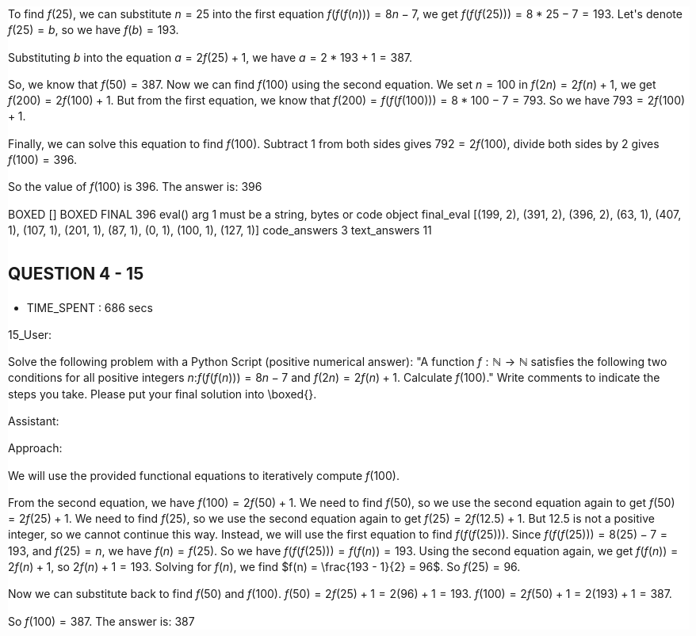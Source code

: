 To find $f(25)$, we can substitute $n=25$ into the first equation $f(f(f(n)))=8n-7$, we get $f(f(f(25)))=8*25-7=193$. Let's denote $f(25)=b$, so we have $f(b)=193$.

Substituting $b$ into the equation $a=2f(25)+1$, we have $a=2*193+1=387$.

So, we know that $f(50)=387$. Now we can find $f(100)$ using the second equation. We set $n=100$ in $f(2n)=2f(n)+1$, we get $f(200)=2f(100)+1$. But from the first equation, we know that $f(200)=f(f(f(100)))=8*100-7=793$. So we have $793=2f(100)+1$.

Finally, we can solve this equation to find $f(100)$. Subtract 1 from both sides gives $792=2f(100)$, divide both sides by 2 gives $f(100)=396$.

So the value of $f(100)$ is 396.
The answer is: $396$

BOXED []
BOXED FINAL 396
eval() arg 1 must be a string, bytes or code object final_eval
[(199, 2), (391, 2), (396, 2), (63, 1), (407, 1), (107, 1), (201, 1), (87, 1), (0, 1), (100, 1), (127, 1)]
code_answers 3 text_answers 11



## QUESTION 4 - 15 
- TIME_SPENT : 686 secs

15_User:

Solve the following problem with a Python Script (positive numerical answer):
"A function $f: \mathbb N \to \mathbb N$ satisfies the following two conditions for all positive integers $n$:$f(f(f(n)))=8n-7$ and $f(2n)=2f(n)+1$. Calculate $f(100)$."
Write comments to indicate the steps you take. Please put your final solution into \boxed{}.

Assistant:

Approach:

 We will use the provided functional equations to iteratively compute $f(100)$.

From the second equation, we have $f(100) = 2f(50) + 1$.
We need to find $f(50)$, so we use the second equation again to get $f(50) = 2f(25) + 1$.
We need to find $f(25)$, so we use the second equation again to get $f(25) = 2f(12.5) + 1$.
But $12.5$ is not a positive integer, so we cannot continue this way.
Instead, we will use the first equation to find $f(f(f(25)))$.
Since $f(f(f(25))) = 8(25) - 7 = 193$, and $f(25) = n$, we have $f(n) = f(25)$.
So we have $f(f(f(25))) = f(f(n)) = 193$.
Using the second equation again, we get $f(f(n)) = 2f(n) + 1$, so $2f(n) + 1 = 193$.
Solving for $f(n)$, we find $f(n) = \frac{193 - 1}{2} = 96$.
So $f(25) = 96$.

Now we can substitute back to find $f(50)$ and $f(100)$.
$f(50) = 2f(25) + 1 = 2(96) + 1 = 193$.
$f(100) = 2f(50) + 1 = 2(193) + 1 = 387$.

So $f(100) = 387$.
The answer is: $387$
